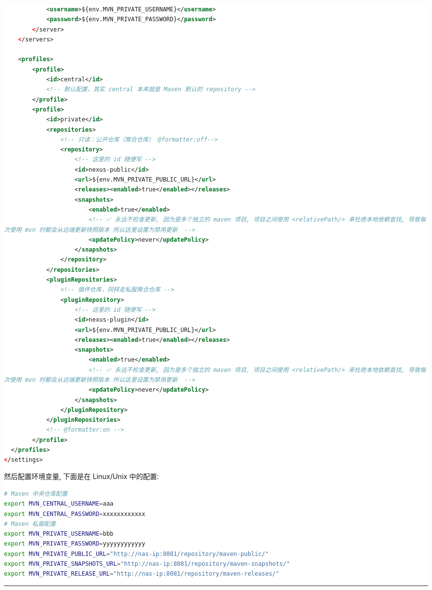 ```xml
            <username>${env.MVN_PRIVATE_USERNAME}</username>
            <password>${env.MVN_PRIVATE_PASSWORD}</password>
        </server>
    </servers>

    <profiles>
        <profile>
            <id>central</id>
            <!-- 默认配置，其实 central 本来就是 Maven 默认的 repository -->
        </profile>
        <profile>
            <id>private</id>
            <repositories>
                <!-- 只读：公开仓库（聚合仓库） @formatter:off-->
                <repository>
                    <!-- 这里的 id 随便写 -->
                    <id>nexus-public</id>
                    <url>${env.MVN_PRIVATE_PUBLIC_URL}</url>
                    <releases><enabled>true</enabled></releases>
                    <snapshots>
                        <enabled>true</enabled>
                        <!-- ✅ 永远不检查更新, 因为是多个独立的 maven 项目, 项目之间使用 <relativePath/> 来杜绝本地依赖查找, 导致每次使用 mvn 时都会从远端更新快照版本 所以这里设置为禁用更新  -->
                        <updatePolicy>never</updatePolicy>
                    </snapshots>
                </repository>
            </repositories>
            <pluginRepositories>
                <!-- 插件仓库，同样走私服聚合仓库 -->
                <pluginRepository>
                    <!-- 这里的 id 随便写 -->
                    <id>nexus-plugin</id>
                    <url>${env.MVN_PRIVATE_PUBLIC_URL}</url>
                    <releases><enabled>true</enabled></releases>
                    <snapshots>
                        <enabled>true</enabled>
                        <!-- ✅ 永远不检查更新, 因为是多个独立的 maven 项目, 项目之间使用 <relativePath/> 来杜绝本地依赖查找, 导致每次使用 mvn 时都会从远端更新快照版本 所以这里设置为禁用更新  -->
                        <updatePolicy>never</updatePolicy>
                    </snapshots>
                </pluginRepository>
            </pluginRepositories>
            <!-- @formatter:on -->
        </profile>
  </profiles>
</settings>
```

然后配置环境变量, 下面是在 Linux/Unix 中的配置:

```bash
# Maven 中央仓库配置
export MVN_CENTRAL_USERNAME=aaa
export MVN_CENTRAL_PASSWORD=xxxxxxxxxxxx
# Maven 私服配置
export MVN_PRIVATE_USERNAME=bbb
export MVN_PRIVATE_PASSWORD=yyyyyyyyyyyy
export MVN_PRIVATE_PUBLIC_URL="http://nas-ip:8081/repository/maven-public/"
export MVN_PRIVATE_SNAPSHOTS_URL="http://nas-ip:8081/repository/maven-snapshots/"
export MVN_PRIVATE_RELEASE_URL="http://nas-ip:8081/repository/maven-releases/"
```

---